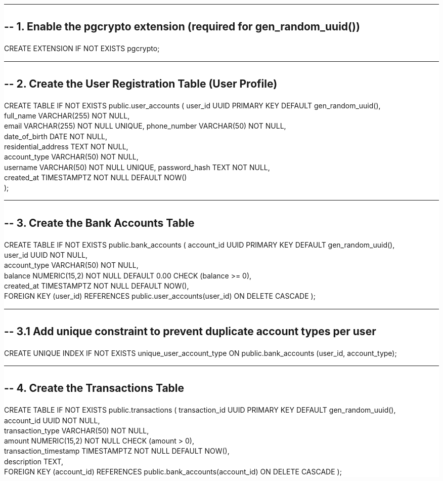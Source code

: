 --------------------------------------------------
-- 1. Enable the pgcrypto extension (required for gen_random_uuid())
--------------------------------------------------
CREATE EXTENSION IF NOT EXISTS pgcrypto;

--------------------------------------------------
-- 2. Create the User Registration Table (User Profile)
--------------------------------------------------
CREATE TABLE IF NOT EXISTS public.user_accounts (
  user_id             UUID PRIMARY KEY DEFAULT gen_random_uuid(),  
  full_name           VARCHAR(255) NOT NULL,      
  email               VARCHAR(255) NOT NULL UNIQUE, 
  phone_number        VARCHAR(50)  NOT NULL,      
  date_of_birth       DATE         NOT NULL,      
  residential_address TEXT         NOT NULL,      
  account_type        VARCHAR(50)  NOT NULL,      
  username            VARCHAR(50)  NOT NULL UNIQUE, 
  password_hash       TEXT         NOT NULL,      
  created_at          TIMESTAMPTZ  NOT NULL DEFAULT NOW()  
);

--------------------------------------------------
-- 3. Create the Bank Accounts Table
--------------------------------------------------
CREATE TABLE IF NOT EXISTS public.bank_accounts (
  account_id   UUID PRIMARY KEY DEFAULT gen_random_uuid(),  
  user_id      UUID NOT NULL,                             
  account_type VARCHAR(50)  NOT NULL,                             
  balance      NUMERIC(15,2) NOT NULL DEFAULT 0.00 CHECK (balance >= 0),  
  created_at   TIMESTAMPTZ  NOT NULL DEFAULT NOW(),               
  FOREIGN KEY (user_id) REFERENCES public.user_accounts(user_id) ON DELETE CASCADE
);

--------------------------------------------------
-- 3.1 Add unique constraint to prevent duplicate account types per user
--------------------------------------------------
CREATE UNIQUE INDEX IF NOT EXISTS unique_user_account_type
ON public.bank_accounts (user_id, account_type);


--------------------------------------------------
-- 4. Create the Transactions Table
--------------------------------------------------
CREATE TABLE IF NOT EXISTS public.transactions (
  transaction_id        UUID PRIMARY KEY DEFAULT gen_random_uuid(),  
  account_id            UUID NOT NULL,                             
  transaction_type      VARCHAR(50)  NOT NULL,                             
  amount                NUMERIC(15,2) NOT NULL CHECK (amount > 0),        
  transaction_timestamp TIMESTAMPTZ  NOT NULL DEFAULT NOW(),               
  description           TEXT,                                                 
  FOREIGN KEY (account_id) REFERENCES public.bank_accounts(account_id) ON DELETE CASCADE
);
